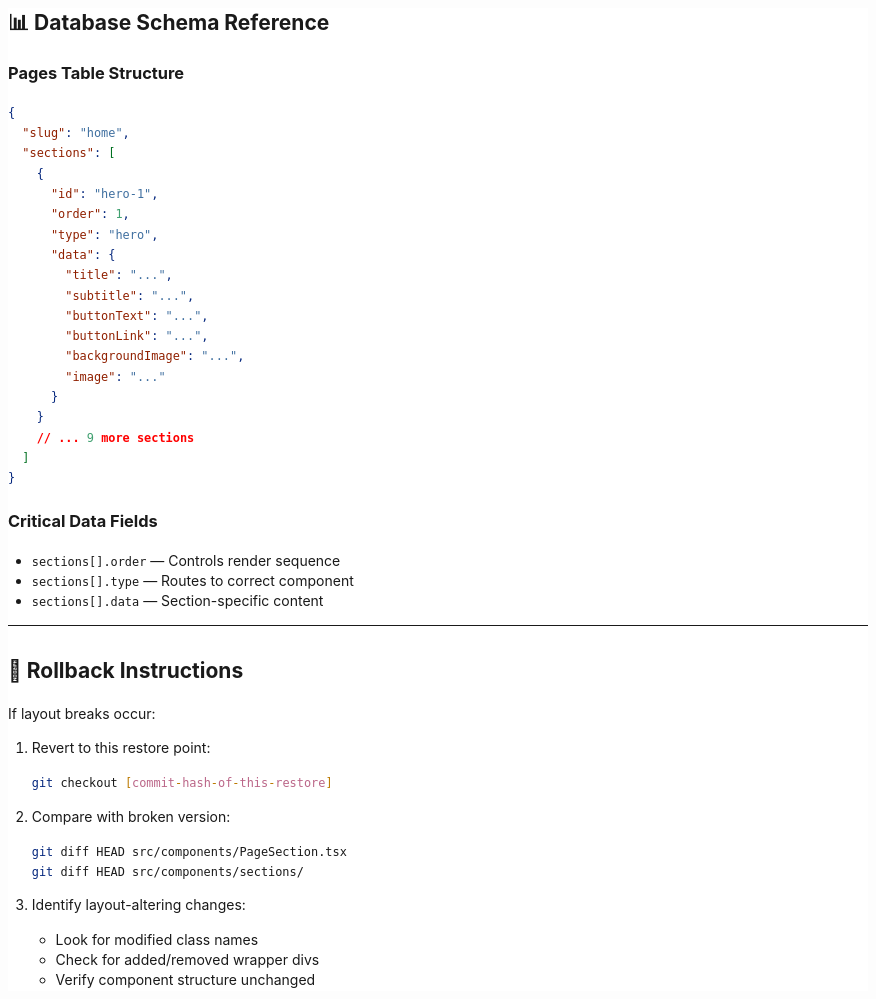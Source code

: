 
## 📊 Database Schema Reference

### Pages Table Structure
```json
{
  "slug": "home",
  "sections": [
    {
      "id": "hero-1",
      "order": 1,
      "type": "hero",
      "data": {
        "title": "...",
        "subtitle": "...",
        "buttonText": "...",
        "buttonLink": "...",
        "backgroundImage": "...",
        "image": "..."
      }
    }
    // ... 9 more sections
  ]
}
```

### Critical Data Fields
- `sections[].order` — Controls render sequence
- `sections[].type` — Routes to correct component
- `sections[].data` — Section-specific content

---

## 🔄 Rollback Instructions

If layout breaks occur:

1. Revert to this restore point:
   ```bash
   git checkout [commit-hash-of-this-restore]
   ```

2. Compare with broken version:
   ```bash
   git diff HEAD src/components/PageSection.tsx
   git diff HEAD src/components/sections/
   ```

3. Identify layout-altering changes:
   - Look for modified class names
   - Check for added/removed wrapper divs
   - Verify component structure unchanged

